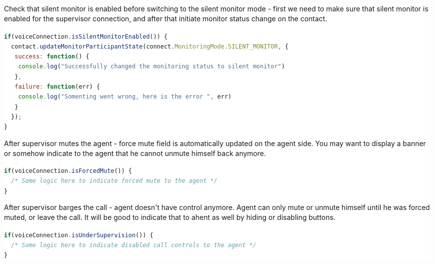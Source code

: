 ```js
```

Check that silent monitor is enabled before switching to the silent monitor mode - first we need to make sure that silent monitor is enabled for the supervisor connection, and after that initiate monitor status change on the contact.
```js
if(voiceConnection.isSilentMonitorEnabled()) {
  contact.updateMonitorParticipantState(connect.MonitoringMode.SILENT_MONITOR, {
   success: function() { 
    console.log("Successfully changed the monitoring status to silent monitor")
   },
   failure: function(err) { 
    console.log("Somenting went wrong, here is the error ", err) 
   }
  }); 
}
```

After supervisor mutes the agent - force mute field is automatically updated on the agent side. You may want to display a banner or somehow indicate to the agent that he cannot unmute himself back anymore.

```js
if(voiceConnection.isForcedMute()) {
  /* Some logic here to indicate forced mute to the agent */
}
```

After supervisor barges the call - agent doesn't have control anymore. Agent can only mute or unmute himself until he was forced muted, or leave the call. It will be good to indicate that to ahent as well by hiding or disabling buttons.

```js
if(voiceConnection.isUnderSupervision()) {
  /* Some logic here to indicate disabled call controls to the agent */
}
```
